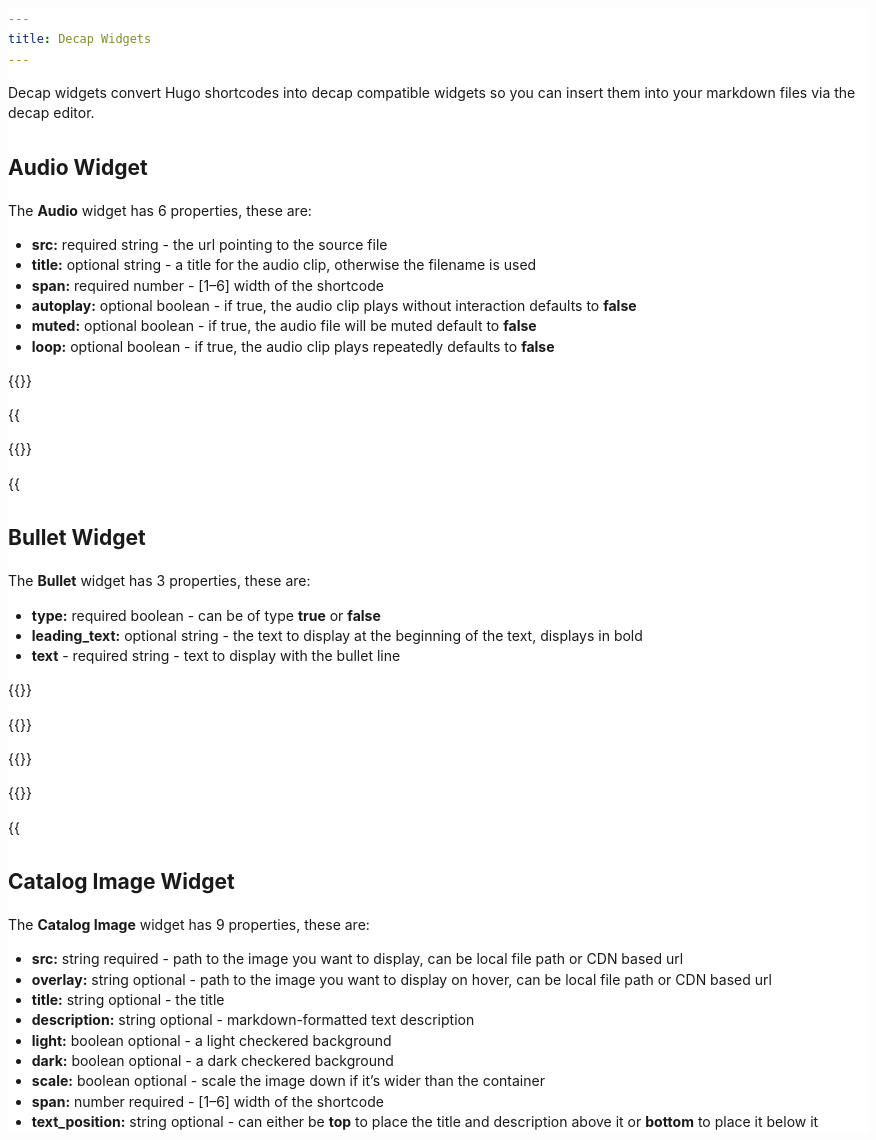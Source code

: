 ```yaml
---
title: Decap Widgets
---
```

Decap widgets convert Hugo shortcodes into decap compatible widgets so you can insert them into your markdown files via the decap editor.

## Audio Widget

The **Audio** widget has 6 properties, these are:

- **src:** required string - the url pointing to the source file
- **title:** optional string - a title for the audio clip, otherwise the filename is used
- **span:** required number - [1–6] width of the shortcode
- **autoplay:** optional boolean - if true, the audio clip plays without interaction defaults to **false**
- **muted:** optional boolean - if true, the audio file will be muted default to **false**
- **loop:** optional boolean - if true, the audio clip plays repeatedly defaults to **false**

{{<divider-title title="HTML Example" align="left">}}

{{<audio src="https://samplelib.com/lib/preview/mp3/sample-6s.mp3" title="6-second synth melody" span="3" autoplay="false" muted="false" loop="false">}}

{{<divider-title title="Decap Usage" align="left">}}

{{<video src="/images/audio-widget.mp4" span="6" autoplay="false" muted="false" loop="false" poster="">}}

## Bullet Widget

The **Bullet** widget has 3 properties, these are:

- **type:** required boolean - can be of type **true** or **false**
- **leading_text:** optional string - the text to display at the beginning of the text, displays in bold
- **text** - required string - text to display with the bullet line

{{<divider-title title="HTML Example" align="left">}}

{{<bullet leading_text="Do:" text="example bullet text" type="true">}}

{{<bullet leading_text="Dont:" text="example bullet text" type="false">}}

{{<divider-title title="Decap Usage" align="left">}}

{{<video src="/images/bullet-widget.mp4" span="6" autoplay="false" muted="false" loop="false" poster="">}}

## Catalog Image Widget

The **Catalog Image** widget has 9 properties, these are:

- **src:** string required - path to the image you want to display, can be local file path or CDN based url
- **overlay:** string optional - path to the image you want to display on hover, can be local file path or CDN based url
- **title:** string optional - the title
- **description:** string optional - markdown-formatted text description
- **light:** boolean optional - a light checkered background
- **dark:** boolean optional - a dark checkered background
- **scale:** boolean optional - scale the image down if it’s wider than the container
- **span:** number required - [1–6] width of the shortcode
- **text_position:** string optional - can either be **top** to place the title and description above it or **bottom** to place it below it
